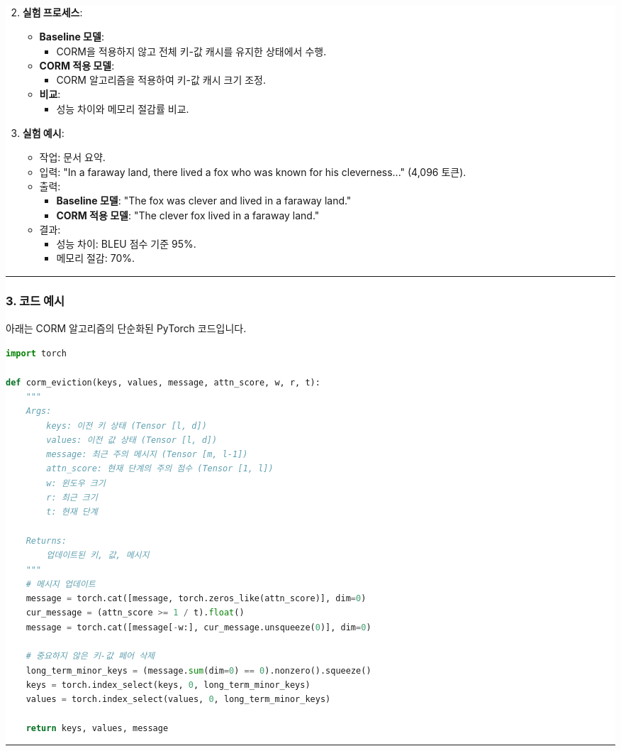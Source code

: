 2. **실험 프로세스**:
   - **Baseline 모델**:
     - CORM을 적용하지 않고 전체 키-값 캐시를 유지한 상태에서 수행.
   - **CORM 적용 모델**:
     - CORM 알고리즘을 적용하여 키-값 캐시 크기 조정.
   - **비교**:
     - 성능 차이와 메모리 절감률 비교.

3. **실험 예시**:
   - 작업: 문서 요약.
   - 입력: "In a faraway land, there lived a fox who was known for his cleverness..." (4,096 토큰).
   - 출력:
     - **Baseline 모델**: "The fox was clever and lived in a faraway land."
     - **CORM 적용 모델**: "The clever fox lived in a faraway land."
   - 결과:
     - 성능 차이: BLEU 점수 기준 95%.
     - 메모리 절감: 70%.

---

### **3. 코드 예시**
아래는 CORM 알고리즘의 단순화된 PyTorch 코드입니다.

```python
import torch

def corm_eviction(keys, values, message, attn_score, w, r, t):
    """
    Args:
        keys: 이전 키 상태 (Tensor [l, d])
        values: 이전 값 상태 (Tensor [l, d])
        message: 최근 주의 메시지 (Tensor [m, l-1])
        attn_score: 현재 단계의 주의 점수 (Tensor [1, l])
        w: 윈도우 크기
        r: 최근 크기
        t: 현재 단계

    Returns:
        업데이트된 키, 값, 메시지
    """
    # 메시지 업데이트
    message = torch.cat([message, torch.zeros_like(attn_score)], dim=0)
    cur_message = (attn_score >= 1 / t).float()
    message = torch.cat([message[-w:], cur_message.unsqueeze(0)], dim=0)

    # 중요하지 않은 키-값 페어 삭제
    long_term_minor_keys = (message.sum(dim=0) == 0).nonzero().squeeze()
    keys = torch.index_select(keys, 0, long_term_minor_keys)
    values = torch.index_select(values, 0, long_term_minor_keys)

    return keys, values, message
```

---